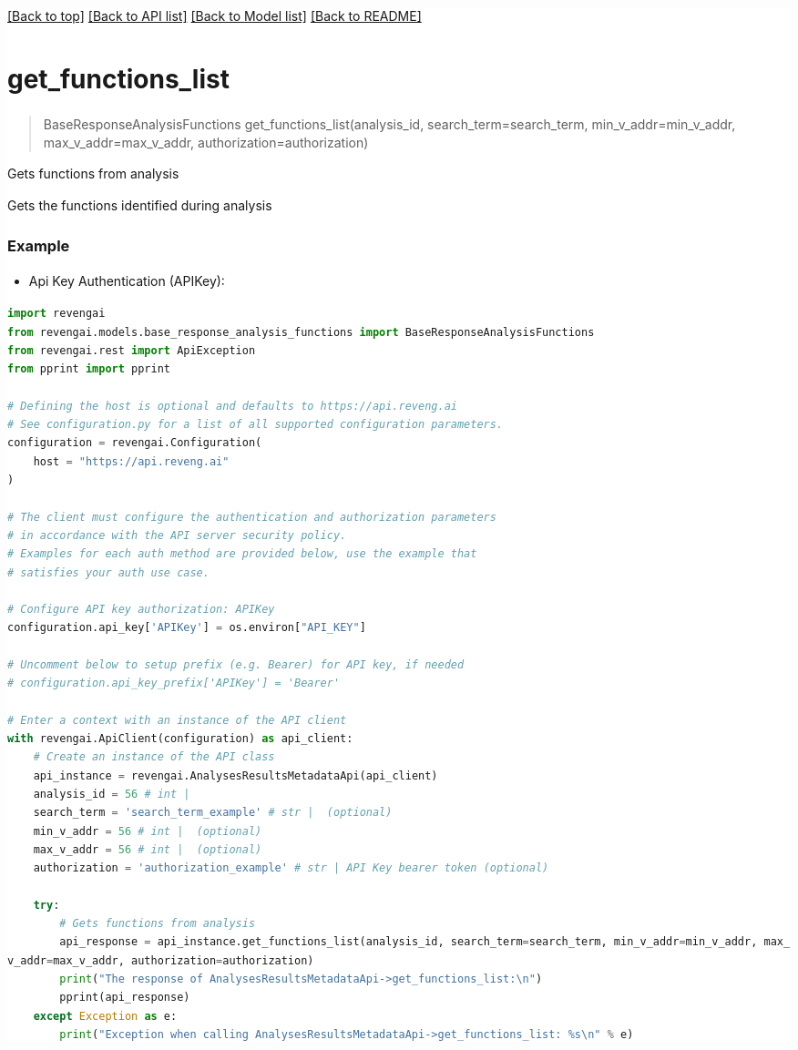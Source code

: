 [[Back to top]](#) [[Back to API list]](../README.md#documentation-for-api-endpoints) [[Back to Model list]](../README.md#documentation-for-models) [[Back to README]](../README.md)

# **get_functions_list**
> BaseResponseAnalysisFunctions get_functions_list(analysis_id, search_term=search_term, min_v_addr=min_v_addr, max_v_addr=max_v_addr, authorization=authorization)

Gets functions from analysis

Gets the functions identified during analysis

### Example

* Api Key Authentication (APIKey):

```python
import revengai
from revengai.models.base_response_analysis_functions import BaseResponseAnalysisFunctions
from revengai.rest import ApiException
from pprint import pprint

# Defining the host is optional and defaults to https://api.reveng.ai
# See configuration.py for a list of all supported configuration parameters.
configuration = revengai.Configuration(
    host = "https://api.reveng.ai"
)

# The client must configure the authentication and authorization parameters
# in accordance with the API server security policy.
# Examples for each auth method are provided below, use the example that
# satisfies your auth use case.

# Configure API key authorization: APIKey
configuration.api_key['APIKey'] = os.environ["API_KEY"]

# Uncomment below to setup prefix (e.g. Bearer) for API key, if needed
# configuration.api_key_prefix['APIKey'] = 'Bearer'

# Enter a context with an instance of the API client
with revengai.ApiClient(configuration) as api_client:
    # Create an instance of the API class
    api_instance = revengai.AnalysesResultsMetadataApi(api_client)
    analysis_id = 56 # int | 
    search_term = 'search_term_example' # str |  (optional)
    min_v_addr = 56 # int |  (optional)
    max_v_addr = 56 # int |  (optional)
    authorization = 'authorization_example' # str | API Key bearer token (optional)

    try:
        # Gets functions from analysis
        api_response = api_instance.get_functions_list(analysis_id, search_term=search_term, min_v_addr=min_v_addr, max_v_addr=max_v_addr, authorization=authorization)
        print("The response of AnalysesResultsMetadataApi->get_functions_list:\n")
        pprint(api_response)
    except Exception as e:
        print("Exception when calling AnalysesResultsMetadataApi->get_functions_list: %s\n" % e)
```
